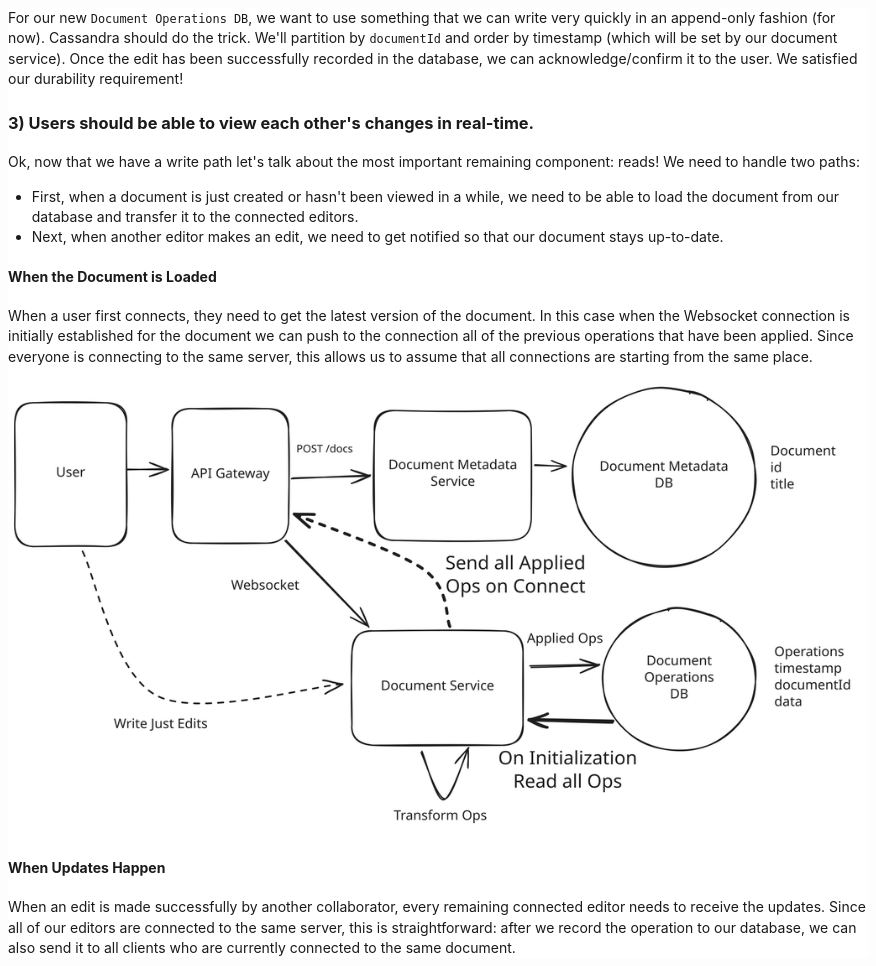 For our new `Document Operations DB`, we want to use something that we can write very quickly in an append-only fashion (for now). Cassandra should do the trick. We'll partition by `documentId` and order by timestamp (which will be set by our document service). Once the edit has been successfully recorded in the database, we can acknowledge/confirm it to the user. We satisfied our durability requirement!

### 3) Users should be able to view each other's changes in real-time.

Ok, now that we have a write path let's talk about the most important remaining component: reads! We need to handle two paths:

* First, when a document is just created or hasn't been viewed in a while, we need to be able to load the document from our database and transfer it to the connected editors.
* Next, when another editor makes an edit, we need to get notified so that our document stays up-to-date.

#### When the Document is Loaded

When a user first connects, they need to get the latest version of the document. In this case when the Websocket connection is initially established for the document we can push to the connection all of the previous operations that have been applied. Since everyone is connecting to the same server, this allows us to assume that all connections are starting from the same place.

![](219-problem-breakdowns_google-docs_07.svg)

#### When Updates Happen

When an edit is made successfully by another collaborator, every remaining connected editor needs to receive the updates. Since all of our editors are connected to the same server, this is straightforward: after we record the operation to our database, we can also send it to all clients who are currently connected to the same document.
